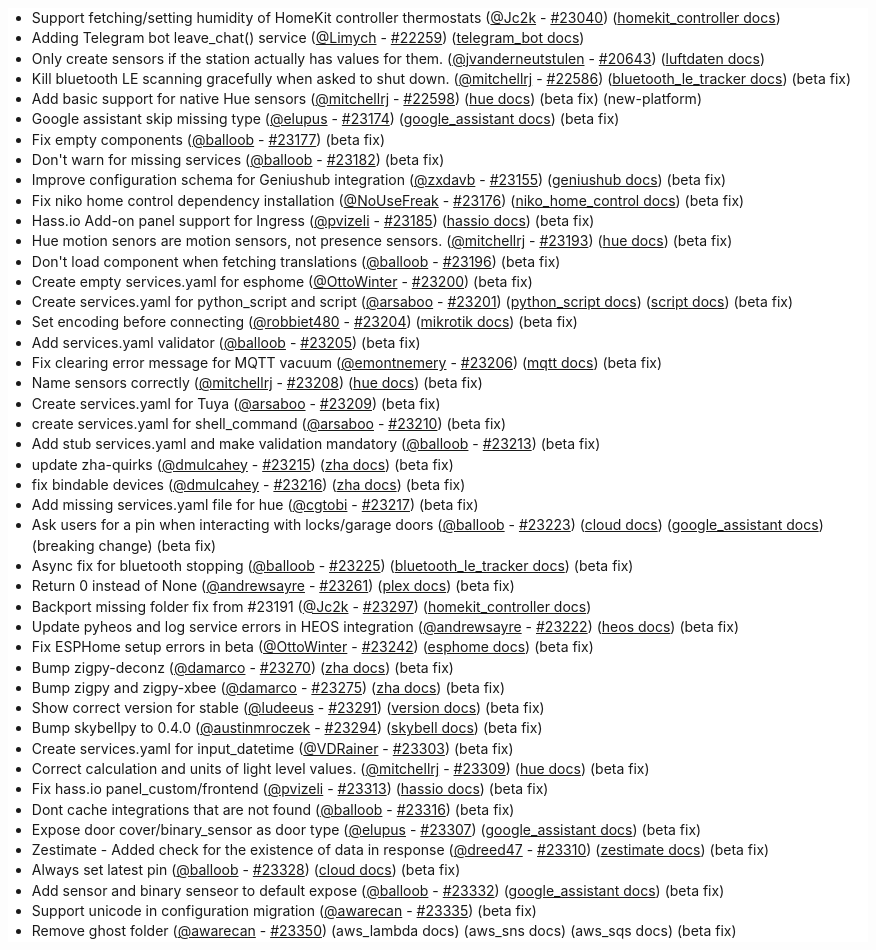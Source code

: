 - Support fetching/setting humidity of HomeKit controller thermostats ([@Jc2k] - [#23040]) ([homekit_controller docs])
- Adding Telegram bot leave_chat() service ([@Limych] - [#22259]) ([telegram_bot docs])
- Only create sensors if the station actually has values for them. ([@jvanderneutstulen] - [#20643]) ([luftdaten docs])
- Kill bluetooth LE scanning gracefully when asked to shut down. ([@mitchellrj] - [#22586]) ([bluetooth_le_tracker docs]) (beta fix)
- Add basic support for native Hue sensors ([@mitchellrj] - [#22598]) ([hue docs]) (beta fix) (new-platform)
- Google assistant skip missing type ([@elupus] - [#23174]) ([google_assistant docs]) (beta fix)
- Fix empty components ([@balloob] - [#23177]) (beta fix)
- Don't warn for missing services ([@balloob] - [#23182]) (beta fix)
- Improve configuration schema for Geniushub integration ([@zxdavb] - [#23155]) ([geniushub docs]) (beta fix)
- Fix niko home control dependency installation ([@NoUseFreak] - [#23176]) ([niko_home_control docs]) (beta fix)
- Hass.io Add-on panel support for Ingress ([@pvizeli] - [#23185]) ([hassio docs]) (beta fix)
- Hue motion senors are motion sensors, not presence sensors. ([@mitchellrj] - [#23193]) ([hue docs]) (beta fix)
- Don't load component when fetching translations ([@balloob] - [#23196]) (beta fix)
- Create empty services.yaml for esphome ([@OttoWinter] - [#23200]) (beta fix)
- Create services.yaml for python_script and script ([@arsaboo] - [#23201]) ([python_script docs]) ([script docs]) (beta fix)
- Set encoding before connecting ([@robbiet480] - [#23204]) ([mikrotik docs]) (beta fix)
- Add services.yaml validator ([@balloob] - [#23205]) (beta fix)
- Fix clearing error message for MQTT vacuum ([@emontnemery] - [#23206]) ([mqtt docs]) (beta fix)
- Name sensors correctly ([@mitchellrj] - [#23208]) ([hue docs]) (beta fix)
- Create services.yaml for Tuya ([@arsaboo] - [#23209]) (beta fix)
- create services.yaml for shell_command ([@arsaboo] - [#23210]) (beta fix)
- Add stub services.yaml and make validation mandatory ([@balloob] - [#23213]) (beta fix)
- update zha-quirks ([@dmulcahey] - [#23215]) ([zha docs]) (beta fix)
- fix bindable devices ([@dmulcahey] - [#23216]) ([zha docs]) (beta fix)
- Add missing services.yaml file for hue ([@cgtobi] - [#23217]) (beta fix)
- Ask users for a pin when interacting with locks/garage doors ([@balloob] - [#23223]) ([cloud docs]) ([google_assistant docs]) (breaking change) (beta fix)
- Async fix for bluetooth stopping ([@balloob] - [#23225]) ([bluetooth_le_tracker docs]) (beta fix)
- Return 0 instead of None ([@andrewsayre] - [#23261]) ([plex docs]) (beta fix)
- Backport missing folder fix from #23191 ([@Jc2k] - [#23297]) ([homekit_controller docs])
- Update pyheos and log service errors in HEOS integration ([@andrewsayre] - [#23222]) ([heos docs]) (beta fix)
- Fix ESPHome setup errors in beta ([@OttoWinter] - [#23242]) ([esphome docs]) (beta fix)
- Bump zigpy-deconz ([@damarco] - [#23270]) ([zha docs]) (beta fix)
- Bump zigpy and zigpy-xbee ([@damarco] - [#23275]) ([zha docs]) (beta fix)
- Show correct version for stable ([@ludeeus] - [#23291]) ([version docs]) (beta fix)
- Bump skybellpy to 0.4.0 ([@austinmroczek] - [#23294]) ([skybell docs]) (beta fix)
- Create services.yaml for input_datetime ([@VDRainer] - [#23303]) (beta fix)
- Correct calculation and units of light level values. ([@mitchellrj] - [#23309]) ([hue docs]) (beta fix)
- Fix hass.io panel_custom/frontend ([@pvizeli] - [#23313]) ([hassio docs]) (beta fix)
- Dont cache integrations that are not found ([@balloob] - [#23316]) (beta fix)
- Expose door cover/binary_sensor as door type ([@elupus] - [#23307]) ([google_assistant docs]) (beta fix)
- Zestimate - Added check for the existence of data in response ([@dreed47] - [#23310]) ([zestimate docs]) (beta fix)
- Always set latest pin ([@balloob] - [#23328]) ([cloud docs]) (beta fix)
- Add sensor and binary senseor to default expose ([@balloob] - [#23332]) ([google_assistant docs]) (beta fix)
- Support unicode in configuration migration ([@awarecan] - [#23335]) (beta fix)
- Remove ghost folder ([@awarecan] - [#23350]) (aws_lambda docs) (aws_sns docs) (aws_sqs docs) (beta fix)


[#23306]: https://github.com/home-assistant/home-assistant/pull/23306
[#23354]: https://github.com/home-assistant/home-assistant/pull/23354
[#23360]: https://github.com/home-assistant/home-assistant/pull/23360
[#23375]: https://github.com/home-assistant/home-assistant/pull/23375
[#23383]: https://github.com/home-assistant/home-assistant/pull/23383
[#23408]: https://github.com/home-assistant/home-assistant/pull/23408
[#23414]: https://github.com/home-assistant/home-assistant/pull/23414
[#23417]: https://github.com/home-assistant/home-assistant/pull/23417
[#23419]: https://github.com/home-assistant/home-assistant/pull/23419
[#23429]: https://github.com/home-assistant/home-assistant/pull/23429
[#23431]: https://github.com/home-assistant/home-assistant/pull/23431
[#23440]: https://github.com/home-assistant/home-assistant/pull/23440
[#23441]: https://github.com/home-assistant/home-assistant/pull/23441
[@OverloadUT]: https://github.com/OverloadUT
[@andrewsayre]: https://github.com/andrewsayre
[@awarecan]: https://github.com/awarecan
[@balloob]: https://github.com/balloob
[@cgtobi]: https://github.com/cgtobi
[@dreed47]: https://github.com/dreed47
[@elupus]: https://github.com/elupus
[@fredrike]: https://github.com/fredrike
[@frogkind]: https://github.com/frogkind
[@nudded]: https://github.com/nudded
[broadlink docs]: /integrations/broadlink/
[daikin docs]: /integrations/daikin/
[ecovacs docs]: /integrations/ecovacs/
[flux docs]: /integrations/flux/
[heos docs]: /integrations/heos/
[media_player docs]: /integrations/media_player/
[netatmo docs]: /integrations/netatmo/
[point docs]: /integrations/point/
[soundtouch docs]: /integrations/soundtouch/
[zestimate docs]: /integrations/zestimate/
[#23183]: https://github.com/home-assistant/home-assistant/pull/23183
[#23202]: https://github.com/home-assistant/home-assistant/pull/23202
[#23450]: https://github.com/home-assistant/home-assistant/pull/23450
[#23455]: https://github.com/home-assistant/home-assistant/pull/23455
[#23463]: https://github.com/home-assistant/home-assistant/pull/23463
[#23475]: https://github.com/home-assistant/home-assistant/pull/23475
[#23478]: https://github.com/home-assistant/home-assistant/pull/23478
[#23497]: https://github.com/home-assistant/home-assistant/pull/23497
[#23537]: https://github.com/home-assistant/home-assistant/pull/23537
[#23543]: https://github.com/home-assistant/home-assistant/pull/23543
[#23600]: https://github.com/home-assistant/home-assistant/pull/23600
[#23615]: https://github.com/home-assistant/home-assistant/pull/23615
[#23616]: https://github.com/home-assistant/home-assistant/pull/23616
[@StevenLooman]: https://github.com/StevenLooman
[@andrewsayre]: https://github.com/andrewsayre
[@balloob]: https://github.com/balloob
[@cgtobi]: https://github.com/cgtobi
[@ehendrix23]: https://github.com/ehendrix23
[@emontnemery]: https://github.com/emontnemery
[@klaasnicolaas]: https://github.com/klaasnicolaas
[@pvizeli]: https://github.com/pvizeli
[@robbiet480]: https://github.com/robbiet480
[@zxdavb]: https://github.com/zxdavb
[alexa docs]: /integrations/alexa/
[auth docs]: /integrations/auth/
[cast docs]: /integrations/cast/
[cloud docs]: /integrations/cloud/
[geniushub docs]: /integrations/geniushub/
[google_assistant docs]: /integrations/google_assistant/
[heos docs]: /integrations/heos/
[hue docs]: /integrations/hue/
[mobile_app docs]: /integrations/mobile_app/
[myq docs]: /integrations/myq/
[netatmo_public docs]: /integrations/netatmo/
[traccar docs]: /integrations/traccar/
[upnp docs]: /integrations/upnp/
[#19590]: https://github.com/home-assistant/home-assistant/pull/19590
[#20256]: https://github.com/home-assistant/home-assistant/pull/20256
[#20624]: https://github.com/home-assistant/home-assistant/pull/20624
[#20643]: https://github.com/home-assistant/home-assistant/pull/20643
[#21152]: https://github.com/home-assistant/home-assistant/pull/21152
[#21199]: https://github.com/home-assistant/home-assistant/pull/21199
[#21393]: https://github.com/home-assistant/home-assistant/pull/21393
[#21438]: https://github.com/home-assistant/home-assistant/pull/21438
[#21465]: https://github.com/home-assistant/home-assistant/pull/21465
[#21598]: https://github.com/home-assistant/home-assistant/pull/21598
[#21703]: https://github.com/home-assistant/home-assistant/pull/21703
[#21721]: https://github.com/home-assistant/home-assistant/pull/21721
[#21874]: https://github.com/home-assistant/home-assistant/pull/21874
[#21938]: https://github.com/home-assistant/home-assistant/pull/21938
[#21992]: https://github.com/home-assistant/home-assistant/pull/21992
[#22133]: https://github.com/home-assistant/home-assistant/pull/22133
[#22140]: https://github.com/home-assistant/home-assistant/pull/22140
[#22158]: https://github.com/home-assistant/home-assistant/pull/22158
[#22184]: https://github.com/home-assistant/home-assistant/pull/22184
[#22192]: https://github.com/home-assistant/home-assistant/pull/22192
[#22194]: https://github.com/home-assistant/home-assistant/pull/22194
[#22196]: https://github.com/home-assistant/home-assistant/pull/22196
[#22210]: https://github.com/home-assistant/home-assistant/pull/22210
[#22215]: https://github.com/home-assistant/home-assistant/pull/22215
[#22259]: https://github.com/home-assistant/home-assistant/pull/22259
[#22275]: https://github.com/home-assistant/home-assistant/pull/22275
[#22341]: https://github.com/home-assistant/home-assistant/pull/22341
[#22396]: https://github.com/home-assistant/home-assistant/pull/22396
[#22399]: https://github.com/home-assistant/home-assistant/pull/22399
[#22400]: https://github.com/home-assistant/home-assistant/pull/22400
[#22401]: https://github.com/home-assistant/home-assistant/pull/22401
[#22418]: https://github.com/home-assistant/home-assistant/pull/22418
[#22432]: https://github.com/home-assistant/home-assistant/pull/22432
[#22449]: https://github.com/home-assistant/home-assistant/pull/22449
[#22450]: https://github.com/home-assistant/home-assistant/pull/22450
[#22489]: https://github.com/home-assistant/home-assistant/pull/22489
[#22506]: https://github.com/home-assistant/home-assistant/pull/22506
[#22508]: https://github.com/home-assistant/home-assistant/pull/22508
[#22514]: https://github.com/home-assistant/home-assistant/pull/22514
[#22515]: https://github.com/home-assistant/home-assistant/pull/22515
[#22516]: https://github.com/home-assistant/home-assistant/pull/22516
[#22517]: https://github.com/home-assistant/home-assistant/pull/22517
[#22522]: https://github.com/home-assistant/home-assistant/pull/22522
[#22526]: https://github.com/home-assistant/home-assistant/pull/22526
[#22540]: https://github.com/home-assistant/home-assistant/pull/22540
[#22544]: https://github.com/home-assistant/home-assistant/pull/22544
[#22552]: https://github.com/home-assistant/home-assistant/pull/22552
[#22554]: https://github.com/home-assistant/home-assistant/pull/22554
[#22558]: https://github.com/home-assistant/home-assistant/pull/22558
[#22561]: https://github.com/home-assistant/home-assistant/pull/22561
[#22563]: https://github.com/home-assistant/home-assistant/pull/22563
[#22566]: https://github.com/home-assistant/home-assistant/pull/22566
[#22567]: https://github.com/home-assistant/home-assistant/pull/22567
[#22572]: https://github.com/home-assistant/home-assistant/pull/22572
[#22576]: https://github.com/home-assistant/home-assistant/pull/22576
[#22581]: https://github.com/home-assistant/home-assistant/pull/22581
[#22583]: https://github.com/home-assistant/home-assistant/pull/22583
[#22586]: https://github.com/home-assistant/home-assistant/pull/22586
[#22589]: https://github.com/home-assistant/home-assistant/pull/22589
[#22592]: https://github.com/home-assistant/home-assistant/pull/22592
[#22593]: https://github.com/home-assistant/home-assistant/pull/22593
[#22597]: https://github.com/home-assistant/home-assistant/pull/22597
[#22598]: https://github.com/home-assistant/home-assistant/pull/22598
[#22600]: https://github.com/home-assistant/home-assistant/pull/22600
[#22606]: https://github.com/home-assistant/home-assistant/pull/22606
[#22609]: https://github.com/home-assistant/home-assistant/pull/22609
[#22611]: https://github.com/home-assistant/home-assistant/pull/22611
[#22615]: https://github.com/home-assistant/home-assistant/pull/22615
[#22620]: https://github.com/home-assistant/home-assistant/pull/22620
[#22621]: https://github.com/home-assistant/home-assistant/pull/22621
[#22624]: https://github.com/home-assistant/home-assistant/pull/22624
[#22626]: https://github.com/home-assistant/home-assistant/pull/22626
[#22627]: https://github.com/home-assistant/home-assistant/pull/22627
[#22630]: https://github.com/home-assistant/home-assistant/pull/22630
[#22632]: https://github.com/home-assistant/home-assistant/pull/22632
[#22634]: https://github.com/home-assistant/home-assistant/pull/22634
[#22637]: https://github.com/home-assistant/home-assistant/pull/22637
[#22646]: https://github.com/home-assistant/home-assistant/pull/22646
[#22647]: https://github.com/home-assistant/home-assistant/pull/22647
[#22649]: https://github.com/home-assistant/home-assistant/pull/22649
[#22652]: https://github.com/home-assistant/home-assistant/pull/22652
[#22653]: https://github.com/home-assistant/home-assistant/pull/22653
[#22658]: https://github.com/home-assistant/home-assistant/pull/22658
[#22661]: https://github.com/home-assistant/home-assistant/pull/22661
[#22662]: https://github.com/home-assistant/home-assistant/pull/22662
[#22663]: https://github.com/home-assistant/home-assistant/pull/22663
[#22667]: https://github.com/home-assistant/home-assistant/pull/22667
[#22668]: https://github.com/home-assistant/home-assistant/pull/22668
[#22674]: https://github.com/home-assistant/home-assistant/pull/22674
[#22679]: https://github.com/home-assistant/home-assistant/pull/22679
[#22681]: https://github.com/home-assistant/home-assistant/pull/22681
[#22683]: https://github.com/home-assistant/home-assistant/pull/22683
[#22684]: https://github.com/home-assistant/home-assistant/pull/22684
[#22686]: https://github.com/home-assistant/home-assistant/pull/22686
[#22687]: https://github.com/home-assistant/home-assistant/pull/22687
[#22691]: https://github.com/home-assistant/home-assistant/pull/22691
[#22692]: https://github.com/home-assistant/home-assistant/pull/22692
[#22696]: https://github.com/home-assistant/home-assistant/pull/22696
[#22698]: https://github.com/home-assistant/home-assistant/pull/22698
[#22699]: https://github.com/home-assistant/home-assistant/pull/22699
[#22703]: https://github.com/home-assistant/home-assistant/pull/22703
[#22704]: https://github.com/home-assistant/home-assistant/pull/22704
[#22705]: https://github.com/home-assistant/home-assistant/pull/22705
[#22707]: https://github.com/home-assistant/home-assistant/pull/22707
[#22708]: https://github.com/home-assistant/home-assistant/pull/22708
[#22710]: https://github.com/home-assistant/home-assistant/pull/22710
[#22715]: https://github.com/home-assistant/home-assistant/pull/22715
[#22717]: https://github.com/home-assistant/home-assistant/pull/22717
[#22718]: https://github.com/home-assistant/home-assistant/pull/22718
[#22719]: https://github.com/home-assistant/home-assistant/pull/22719
[#22721]: https://github.com/home-assistant/home-assistant/pull/22721
[#22737]: https://github.com/home-assistant/home-assistant/pull/22737
[#22738]: https://github.com/home-assistant/home-assistant/pull/22738
[#22748]: https://github.com/home-assistant/home-assistant/pull/22748
[#22751]: https://github.com/home-assistant/home-assistant/pull/22751
[#22753]: https://github.com/home-assistant/home-assistant/pull/22753
[#22767]: https://github.com/home-assistant/home-assistant/pull/22767
[#22774]: https://github.com/home-assistant/home-assistant/pull/22774
[#22784]: https://github.com/home-assistant/home-assistant/pull/22784
[#22785]: https://github.com/home-assistant/home-assistant/pull/22785
[#22788]: https://github.com/home-assistant/home-assistant/pull/22788
[#22791]: https://github.com/home-assistant/home-assistant/pull/22791
[#22792]: https://github.com/home-assistant/home-assistant/pull/22792
[#22794]: https://github.com/home-assistant/home-assistant/pull/22794
[#22802]: https://github.com/home-assistant/home-assistant/pull/22802
[#22805]: https://github.com/home-assistant/home-assistant/pull/22805
[#22806]: https://github.com/home-assistant/home-assistant/pull/22806
[#22809]: https://github.com/home-assistant/home-assistant/pull/22809
[#22810]: https://github.com/home-assistant/home-assistant/pull/22810
[#22816]: https://github.com/home-assistant/home-assistant/pull/22816
[#22822]: https://github.com/home-assistant/home-assistant/pull/22822
[#22824]: https://github.com/home-assistant/home-assistant/pull/22824
[#22826]: https://github.com/home-assistant/home-assistant/pull/22826
[#22828]: https://github.com/home-assistant/home-assistant/pull/22828
[#22829]: https://github.com/home-assistant/home-assistant/pull/22829
[#22830]: https://github.com/home-assistant/home-assistant/pull/22830
[#22831]: https://github.com/home-assistant/home-assistant/pull/22831
[#22832]: https://github.com/home-assistant/home-assistant/pull/22832
[#22833]: https://github.com/home-assistant/home-assistant/pull/22833
[#22834]: https://github.com/home-assistant/home-assistant/pull/22834
[#22835]: https://github.com/home-assistant/home-assistant/pull/22835
[#22836]: https://github.com/home-assistant/home-assistant/pull/22836
[#22837]: https://github.com/home-assistant/home-assistant/pull/22837
[#22838]: https://github.com/home-assistant/home-assistant/pull/22838
[#22846]: https://github.com/home-assistant/home-assistant/pull/22846
[#22847]: https://github.com/home-assistant/home-assistant/pull/22847
[#22850]: https://github.com/home-assistant/home-assistant/pull/22850
[#22855]: https://github.com/home-assistant/home-assistant/pull/22855
[#22858]: https://github.com/home-assistant/home-assistant/pull/22858
[#22859]: https://github.com/home-assistant/home-assistant/pull/22859
[#22860]: https://github.com/home-assistant/home-assistant/pull/22860
[#22867]: https://github.com/home-assistant/home-assistant/pull/22867
[#22868]: https://github.com/home-assistant/home-assistant/pull/22868
[#22871]: https://github.com/home-assistant/home-assistant/pull/22871
[#22875]: https://github.com/home-assistant/home-assistant/pull/22875
[#22876]: https://github.com/home-assistant/home-assistant/pull/22876
[#22878]: https://github.com/home-assistant/home-assistant/pull/22878
[#22880]: https://github.com/home-assistant/home-assistant/pull/22880
[#22884]: https://github.com/home-assistant/home-assistant/pull/22884
[#22885]: https://github.com/home-assistant/home-assistant/pull/22885
[#22886]: https://github.com/home-assistant/home-assistant/pull/22886
[#22892]: https://github.com/home-assistant/home-assistant/pull/22892
[#22894]: https://github.com/home-assistant/home-assistant/pull/22894
[#22896]: https://github.com/home-assistant/home-assistant/pull/22896
[#22899]: https://github.com/home-assistant/home-assistant/pull/22899
[#22901]: https://github.com/home-assistant/home-assistant/pull/22901
[#22902]: https://github.com/home-assistant/home-assistant/pull/22902
[#22903]: https://github.com/home-assistant/home-assistant/pull/22903
[#22906]: https://github.com/home-assistant/home-assistant/pull/22906
[#22908]: https://github.com/home-assistant/home-assistant/pull/22908
[#22909]: https://github.com/home-assistant/home-assistant/pull/22909
[#22911]: https://github.com/home-assistant/home-assistant/pull/22911
[#22912]: https://github.com/home-assistant/home-assistant/pull/22912
[#22913]: https://github.com/home-assistant/home-assistant/pull/22913
[#22922]: https://github.com/home-assistant/home-assistant/pull/22922
[#22923]: https://github.com/home-assistant/home-assistant/pull/22923
[#22928]: https://github.com/home-assistant/home-assistant/pull/22928
[#22929]: https://github.com/home-assistant/home-assistant/pull/22929
[#22935]: https://github.com/home-assistant/home-assistant/pull/22935
[#22939]: https://github.com/home-assistant/home-assistant/pull/22939
[#22940]: https://github.com/home-assistant/home-assistant/pull/22940
[#22943]: https://github.com/home-assistant/home-assistant/pull/22943
[#22944]: https://github.com/home-assistant/home-assistant/pull/22944
[#22951]: https://github.com/home-assistant/home-assistant/pull/22951
[#22952]: https://github.com/home-assistant/home-assistant/pull/22952
[#22954]: https://github.com/home-assistant/home-assistant/pull/22954
[#22956]: https://github.com/home-assistant/home-assistant/pull/22956
[#22960]: https://github.com/home-assistant/home-assistant/pull/22960
[#22961]: https://github.com/home-assistant/home-assistant/pull/22961
[#22962]: https://github.com/home-assistant/home-assistant/pull/22962
[#22963]: https://github.com/home-assistant/home-assistant/pull/22963
[#22964]: https://github.com/home-assistant/home-assistant/pull/22964
[#22965]: https://github.com/home-assistant/home-assistant/pull/22965
[#22966]: https://github.com/home-assistant/home-assistant/pull/22966
[#22974]: https://github.com/home-assistant/home-assistant/pull/22974
[#22975]: https://github.com/home-assistant/home-assistant/pull/22975
[#22980]: https://github.com/home-assistant/home-assistant/pull/22980
[#22982]: https://github.com/home-assistant/home-assistant/pull/22982
[#22985]: https://github.com/home-assistant/home-assistant/pull/22985
[#22987]: https://github.com/home-assistant/home-assistant/pull/22987
[#22989]: https://github.com/home-assistant/home-assistant/pull/22989
[#22991]: https://github.com/home-assistant/home-assistant/pull/22991
[#22995]: https://github.com/home-assistant/home-assistant/pull/22995
[#22996]: https://github.com/home-assistant/home-assistant/pull/22996
[#22997]: https://github.com/home-assistant/home-assistant/pull/22997
[#22998]: https://github.com/home-assistant/home-assistant/pull/22998
[#23001]: https://github.com/home-assistant/home-assistant/pull/23001
[#23002]: https://github.com/home-assistant/home-assistant/pull/23002
[#23014]: https://github.com/home-assistant/home-assistant/pull/23014
[#23022]: https://github.com/home-assistant/home-assistant/pull/23022
[#23023]: https://github.com/home-assistant/home-assistant/pull/23023
[#23024]: https://github.com/home-assistant/home-assistant/pull/23024
[#23025]: https://github.com/home-assistant/home-assistant/pull/23025
[#23026]: https://github.com/home-assistant/home-assistant/pull/23026
[#23029]: https://github.com/home-assistant/home-assistant/pull/23029
[#23030]: https://github.com/home-assistant/home-assistant/pull/23030
[#23031]: https://github.com/home-assistant/home-assistant/pull/23031
[#23037]: https://github.com/home-assistant/home-assistant/pull/23037
[#23040]: https://github.com/home-assistant/home-assistant/pull/23040
[#23043]: https://github.com/home-assistant/home-assistant/pull/23043
[#23044]: https://github.com/home-assistant/home-assistant/pull/23044
[#23046]: https://github.com/home-assistant/home-assistant/pull/23046
[#23048]: https://github.com/home-assistant/home-assistant/pull/23048
[#23054]: https://github.com/home-assistant/home-assistant/pull/23054
[#23057]: https://github.com/home-assistant/home-assistant/pull/23057
[#23058]: https://github.com/home-assistant/home-assistant/pull/23058
[#23062]: https://github.com/home-assistant/home-assistant/pull/23062
[#23063]: https://github.com/home-assistant/home-assistant/pull/23063
[#23065]: https://github.com/home-assistant/home-assistant/pull/23065
[#23066]: https://github.com/home-assistant/home-assistant/pull/23066
[#23071]: https://github.com/home-assistant/home-assistant/pull/23071
[#23074]: https://github.com/home-assistant/home-assistant/pull/23074
[#23081]: https://github.com/home-assistant/home-assistant/pull/23081
[#23082]: https://github.com/home-assistant/home-assistant/pull/23082
[#23084]: https://github.com/home-assistant/home-assistant/pull/23084
[#23087]: https://github.com/home-assistant/home-assistant/pull/23087
[#23090]: https://github.com/home-assistant/home-assistant/pull/23090
[#23093]: https://github.com/home-assistant/home-assistant/pull/23093
[#23095]: https://github.com/home-assistant/home-assistant/pull/23095
[#23098]: https://github.com/home-assistant/home-assistant/pull/23098
[#23100]: https://github.com/home-assistant/home-assistant/pull/23100
[#23104]: https://github.com/home-assistant/home-assistant/pull/23104
[#23107]: https://github.com/home-assistant/home-assistant/pull/23107
[#23109]: https://github.com/home-assistant/home-assistant/pull/23109
[#23111]: https://github.com/home-assistant/home-assistant/pull/23111
[#23112]: https://github.com/home-assistant/home-assistant/pull/23112
[#23113]: https://github.com/home-assistant/home-assistant/pull/23113
[#23115]: https://github.com/home-assistant/home-assistant/pull/23115
[#23116]: https://github.com/home-assistant/home-assistant/pull/23116
[#23118]: https://github.com/home-assistant/home-assistant/pull/23118
[#23119]: https://github.com/home-assistant/home-assistant/pull/23119
[#23120]: https://github.com/home-assistant/home-assistant/pull/23120
[#23122]: https://github.com/home-assistant/home-assistant/pull/23122
[#23123]: https://github.com/home-assistant/home-assistant/pull/23123
[#23125]: https://github.com/home-assistant/home-assistant/pull/23125
[#23130]: https://github.com/home-assistant/home-assistant/pull/23130
[#23132]: https://github.com/home-assistant/home-assistant/pull/23132
[#23133]: https://github.com/home-assistant/home-assistant/pull/23133
[#23134]: https://github.com/home-assistant/home-assistant/pull/23134
[#23144]: https://github.com/home-assistant/home-assistant/pull/23144
[#23145]: https://github.com/home-assistant/home-assistant/pull/23145
[#23146]: https://github.com/home-assistant/home-assistant/pull/23146
[#23148]: https://github.com/home-assistant/home-assistant/pull/23148
[#23149]: https://github.com/home-assistant/home-assistant/pull/23149
[#23151]: https://github.com/home-assistant/home-assistant/pull/23151
[#23152]: https://github.com/home-assistant/home-assistant/pull/23152
[#23155]: https://github.com/home-assistant/home-assistant/pull/23155
[#23156]: https://github.com/home-assistant/home-assistant/pull/23156
[#23157]: https://github.com/home-assistant/home-assistant/pull/23157
[#23159]: https://github.com/home-assistant/home-assistant/pull/23159
[#23169]: https://github.com/home-assistant/home-assistant/pull/23169
[#23174]: https://github.com/home-assistant/home-assistant/pull/23174
[#23176]: https://github.com/home-assistant/home-assistant/pull/23176
[#23177]: https://github.com/home-assistant/home-assistant/pull/23177
[#23182]: https://github.com/home-assistant/home-assistant/pull/23182
[#23185]: https://github.com/home-assistant/home-assistant/pull/23185
[#23193]: https://github.com/home-assistant/home-assistant/pull/23193
[#23196]: https://github.com/home-assistant/home-assistant/pull/23196
[#23200]: https://github.com/home-assistant/home-assistant/pull/23200
[#23201]: https://github.com/home-assistant/home-assistant/pull/23201
[#23204]: https://github.com/home-assistant/home-assistant/pull/23204
[#23205]: https://github.com/home-assistant/home-assistant/pull/23205
[#23206]: https://github.com/home-assistant/home-assistant/pull/23206
[#23208]: https://github.com/home-assistant/home-assistant/pull/23208
[#23209]: https://github.com/home-assistant/home-assistant/pull/23209
[#23210]: https://github.com/home-assistant/home-assistant/pull/23210
[#23213]: https://github.com/home-assistant/home-assistant/pull/23213
[#23215]: https://github.com/home-assistant/home-assistant/pull/23215
[#23216]: https://github.com/home-assistant/home-assistant/pull/23216
[#23217]: https://github.com/home-assistant/home-assistant/pull/23217
[#23222]: https://github.com/home-assistant/home-assistant/pull/23222
[#23223]: https://github.com/home-assistant/home-assistant/pull/23223
[#23225]: https://github.com/home-assistant/home-assistant/pull/23225
[#23242]: https://github.com/home-assistant/home-assistant/pull/23242
[#23261]: https://github.com/home-assistant/home-assistant/pull/23261
[#23270]: https://github.com/home-assistant/home-assistant/pull/23270
[#23275]: https://github.com/home-assistant/home-assistant/pull/23275
[#23291]: https://github.com/home-assistant/home-assistant/pull/23291
[#23294]: https://github.com/home-assistant/home-assistant/pull/23294
[#23297]: https://github.com/home-assistant/home-assistant/pull/23297
[#23303]: https://github.com/home-assistant/home-assistant/pull/23303
[#23307]: https://github.com/home-assistant/home-assistant/pull/23307
[#23309]: https://github.com/home-assistant/home-assistant/pull/23309
[#23310]: https://github.com/home-assistant/home-assistant/pull/23310
[#23313]: https://github.com/home-assistant/home-assistant/pull/23313
[#23316]: https://github.com/home-assistant/home-assistant/pull/23316
[#23328]: https://github.com/home-assistant/home-assistant/pull/23328
[#23332]: https://github.com/home-assistant/home-assistant/pull/23332
[#23335]: https://github.com/home-assistant/home-assistant/pull/23335
[#23350]: https://github.com/home-assistant/home-assistant/pull/23350
[@AZDane]: https://github.com/AZDane
[@ActuallyRuben]: https://github.com/ActuallyRuben
[@Adminiuga]: https://github.com/Adminiuga
[@Anonym-tsk]: https://github.com/Anonym-tsk
[@BKPepe]: https://github.com/BKPepe
[@Cereal2nd]: https://github.com/Cereal2nd
[@GeoffAtHome]: https://github.com/GeoffAtHome
[@Jc2k]: https://github.com/Jc2k
[@JeffLIrion]: https://github.com/JeffLIrion
[@JumpMaster]: https://github.com/JumpMaster
[@Kane610]: https://github.com/Kane610
[@Limych]: https://github.com/Limych
[@MartinHjelmare]: https://github.com/MartinHjelmare
[@N1nja98]: https://github.com/N1nja98
[@NoUseFreak]: https://github.com/NoUseFreak
[@OleksandrBerchenko]: https://github.com/OleksandrBerchenko
[@Oro]: https://github.com/Oro
[@OttoWinter]: https://github.com/OttoWinter
[@SukramJ]: https://github.com/SukramJ
[@Swamp-Ig]: https://github.com/Swamp-Ig
[@ThaStealth]: https://github.com/ThaStealth
[@VDRainer]: https://github.com/VDRainer
[@Villhellm]: https://github.com/Villhellm
[@VirtualL]: https://github.com/VirtualL
[@Yarikx]: https://github.com/Yarikx
[@aav7fl]: https://github.com/aav7fl
[@adrum]: https://github.com/adrum
[@ahayworth]: https://github.com/ahayworth
[@akasma74]: https://github.com/akasma74
[@alengwenus]: https://github.com/alengwenus
[@amelchio]: https://github.com/amelchio
[@andrewsayre]: https://github.com/andrewsayre
[@aprosvetova]: https://github.com/aprosvetova
[@arsaboo]: https://github.com/arsaboo
[@austinmroczek]: https://github.com/austinmroczek
[@autinerd]: https://github.com/autinerd
[@awarecan]: https://github.com/awarecan
[@bachya]: https://github.com/bachya
[@balloob]: https://github.com/balloob
[@bendews]: https://github.com/bendews
[@c-soft]: https://github.com/c-soft
[@carstenschroeder]: https://github.com/carstenschroeder
[@cdce8p]: https://github.com/cdce8p
[@cgarwood]: https://github.com/cgarwood
[@cgtobi]: https://github.com/cgtobi
[@choss]: https://github.com/choss
[@cmsimike]: https://github.com/cmsimike
[@damarco]: https://github.com/damarco
[@dgomes]: https://github.com/dgomes
[@dmulcahey]: https://github.com/dmulcahey
[@dreed47]: https://github.com/dreed47
[@easink]: https://github.com/easink
[@ehendrix23]: https://github.com/ehendrix23
[@elupus]: https://github.com/elupus
[@emontnemery]: https://github.com/emontnemery
[@etheralm]: https://github.com/etheralm
[@evanjd]: https://github.com/evanjd
[@exxamalte]: https://github.com/exxamalte
[@fabaff]: https://github.com/fabaff
[@fbradyirl]: https://github.com/fbradyirl
[@fredrike]: https://github.com/fredrike
[@fucm]: https://github.com/fucm
[@giefca]: https://github.com/giefca
[@hunterjm]: https://github.com/hunterjm
[@iantrich]: https://github.com/iantrich
[@jvanderneutstulen]: https://github.com/jvanderneutstulen
[@kellerza]: https://github.com/kellerza
[@kstaniek]: https://github.com/kstaniek
[@loe]: https://github.com/loe
[@ludeeus]: https://github.com/ludeeus
[@maddenp]: https://github.com/maddenp
[@markusressel]: https://github.com/markusressel
[@mgiako]: https://github.com/mgiako
[@mitchellrj]: https://github.com/mitchellrj
[@molobrakos]: https://github.com/molobrakos
[@mwegrzynek]: https://github.com/mwegrzynek
[@mzdrale]: https://github.com/mzdrale
[@oblogic7]: https://github.com/oblogic7
[@panosmz]: https://github.com/panosmz
[@pavoni]: https://github.com/pavoni
[@pbalogh77]: https://github.com/pbalogh77
[@perosb]: https://github.com/perosb
[@pnbruckner]: https://github.com/pnbruckner
[@pszafer]: https://github.com/pszafer
[@pvizeli]: https://github.com/pvizeli
[@renemarc]: https://github.com/renemarc
[@robbiet480]: https://github.com/robbiet480
[@roblandry]: https://github.com/roblandry
[@rohankapoorcom]: https://github.com/rohankapoorcom
[@royto]: https://github.com/royto
[@rytilahti]: https://github.com/rytilahti
[@scop]: https://github.com/scop
[@scornelissen85]: https://github.com/scornelissen85
[@stbkde]: https://github.com/stbkde
[@techfreek]: https://github.com/techfreek
[@teliov]: https://github.com/teliov
[@tlyakhov]: https://github.com/tlyakhov
[@trilu2000]: https://github.com/trilu2000
[@tsvi]: https://github.com/tsvi
[@vanstinator]: https://github.com/vanstinator
[@yosilevy]: https://github.com/yosilevy
[@zewelor]: https://github.com/zewelor
[@zxdavb]: https://github.com/zxdavb
[ads docs]: /integrations/ads/
[aftership docs]: /integrations/aftership/
[air_quality docs]: /integrations/air_quality/
[ambient_station docs]: /integrations/ambient_station/
[amcrest docs]: /integrations/amcrest/
[androidtv docs]: /integrations/androidtv/
[automation docs]: /integrations/automation/
[awair docs]: /integrations/awair/
[aws docs]: /integrations/aws/
[axis docs]: /integrations/axis/
[binary_sensor docs]: /integrations/binary_sensor/
[bloomsky docs]: /integrations/bloomsky/
[bluetooth_le_tracker docs]: /integrations/bluetooth_le_tracker/
[bom docs]: /integrations/bom/
[broadlink docs]: /integrations/broadlink/
[caldav docs]: /integrations/caldav/
[camera docs]: /integrations/camera/
[cast docs]: /integrations/cast/
[cisco_ios docs]: /integrations/cisco_ios/
[cisco_mobility_express docs]: /integrations/cisco_mobility_express/
[cisco_webex_teams docs]: /integrations/cisco_webex_teams/
[ciscospark docs]: /integrations/ciscospark/
[citybikes docs]: /integrations/citybikes/
[cloud docs]: /integrations/cloud/
[command_line docs]: /integrations/command_line/
[concord232 docs]: /integrations/concord232/
[cover docs]: /integrations/cover/
[daikin docs]: /integrations/daikin/
[darksky docs]: /integrations/darksky/
[deconz docs]: /integrations/deconz/
[decora_wifi docs]: /integrations/decora_wifi/
[default_config docs]: /integrations/default_config/
[demo docs]: /integrations/demo/
[dialogflow docs]: /integrations/dialogflow/
[discovery docs]: /integrations/discovery/
[doorbird docs]: /integrations/doorbird/
[dyson docs]: /integrations/dyson/
[eliqonline docs]: /integrations/eliqonline/
[emulated_hue docs]: /integrations/emulated_hue/
[enigma2 docs]: /integrations/enigma2/
[epson docs]: /integrations/epson/
[epsonworkforce docs]: /integrations/epsonworkforce/
[esphome docs]: /integrations/esphome/
[evohome docs]: /integrations/evohome/
[fibaro docs]: /integrations/fibaro/
[flux_led docs]: /integrations/flux_led/
[geniushub docs]: /integrations/geniushub/
[geo_rss_events docs]: /integrations/geo_rss_events/
[geofency docs]: /integrations/geofency/
[glances docs]: /integrations/glances/
[google docs]: /integrations/google_translate
[google_assistant docs]: /integrations/google_assistant/
[google_translate docs]: /integrations/google_translate/
[gpslogger docs]: /integrations/gpslogger/
[gtfs docs]: /integrations/gtfs/
[hangouts docs]: /integrations/hangouts/
[harmony docs]: /integrations/harmony/
[hassio docs]: /integrations/hassio/
[heos docs]: /integrations/heos/
[hikvisioncam docs]: /integrations/hikvisioncam/
[homekit docs]: /integrations/homekit/
[homekit_controller docs]: /integrations/homekit_controller/
[homematic docs]: /integrations/homematic/
[homematicip_cloud docs]: /integrations/homematicip_cloud/
[honeywell docs]: /integrations/honeywell/
[html5 docs]: /integrations/html5/
[hue docs]: /integrations/hue/
[ifttt docs]: /integrations/ifttt/
[ign_sismologia docs]: /integrations/ign_sismologia/
[influxdb docs]: /integrations/influxdb/
[insteon_local docs]: /integrations/insteon_local/
[insteon_plm docs]: /integrations/insteon_plm/
[introduction docs]: /integrations/introduction/
[lcn docs]: /integrations/lcn/
[light docs]: /integrations/light/
[lightwave docs]: /integrations/lightwave/
[linky docs]: /integrations/linky/
[locative docs]: /integrations/locative/
[logi_circle docs]: /integrations/logi_circle/
[london_underground docs]: /integrations/london_underground/
[loopenergy docs]: /integrations/loopenergy/
[luci docs]: /integrations/luci/
[luftdaten docs]: /integrations/luftdaten/
[mailgun docs]: /integrations/mailgun/
[media_extractor docs]: /integrations/media_extractor/
[media_player docs]: /integrations/media_player/
[mikrotik docs]: /integrations/mikrotik/
[mobile_app docs]: /integrations/mobile_app/
[mqtt docs]: /integrations/mqtt/
[myq docs]: /integrations/myq/
[mysensors docs]: /integrations/mysensors/
[n26 docs]: /integrations/n26/
[nanoleaf docs]: /integrations/nanoleaf/
[netatmo docs]: /integrations/netatmo/
[netgear_lte docs]: /integrations/netgear_lte/
[niko_home_control docs]: /integrations/niko_home_control/
[oasa_telematics docs]: /integrations/oasa_telematics/
[openuv docs]: /integrations/openuv/
[osramlightify docs]: /integrations/osramlightify/
[owntracks docs]: /integrations/owntracks/
[person docs]: /integrations/person/
[plex docs]: /integrations/plex/
[python_script docs]: /integrations/python_script/
[qwikswitch docs]: /integrations/qwikswitch/
[raincloud docs]: /integrations/raincloud/
[rainmachine docs]: /integrations/rainmachine/
[rflink docs]: /integrations/rflink/
[ring docs]: /integrations/ring/
[satel_integra docs]: /integrations/satel_integra/
[script docs]: /integrations/script/
[sensor docs]: /integrations/sensor/
[seventeentrack docs]: /integrations/seventeentrack/
[simplisafe docs]: /integrations/simplisafe/
[skybell docs]: /integrations/skybell/
[somfy_mylink docs]: /integrations/somfy_mylink/
[sonos docs]: /integrations/sonos/
[stiebel_eltron docs]: /integrations/stiebel_eltron/
[stream docs]: /integrations/stream/
[supla docs]: /integrations/supla/
[switch docs]: /integrations/switch/
[telegram_bot docs]: /integrations/telegram_bot/
[tellduslive docs]: /integrations/tellduslive/
[tplink docs]: /integrations/tplink/
[trend docs]: /integrations/trend/
[tts docs]: /integrations/tts/
[twilio docs]: /integrations/twilio/
[ubee docs]: /integrations/ubee/
[version docs]: /integrations/version/
[water_heater docs]: /integrations/water_heater/
[websocket_api docs]: /integrations/websocket_api/
[wemo docs]: /integrations/wemo/
[xiaomi_miio docs]: /integrations/xiaomi_miio/
[yeelight docs]: /integrations/yeelight/
[zengge docs]: /integrations/zengge/
[zestimate docs]: /integrations/zestimate/
[zha docs]: /integrations/zha/
[zwave docs]: /integrations/zwave/